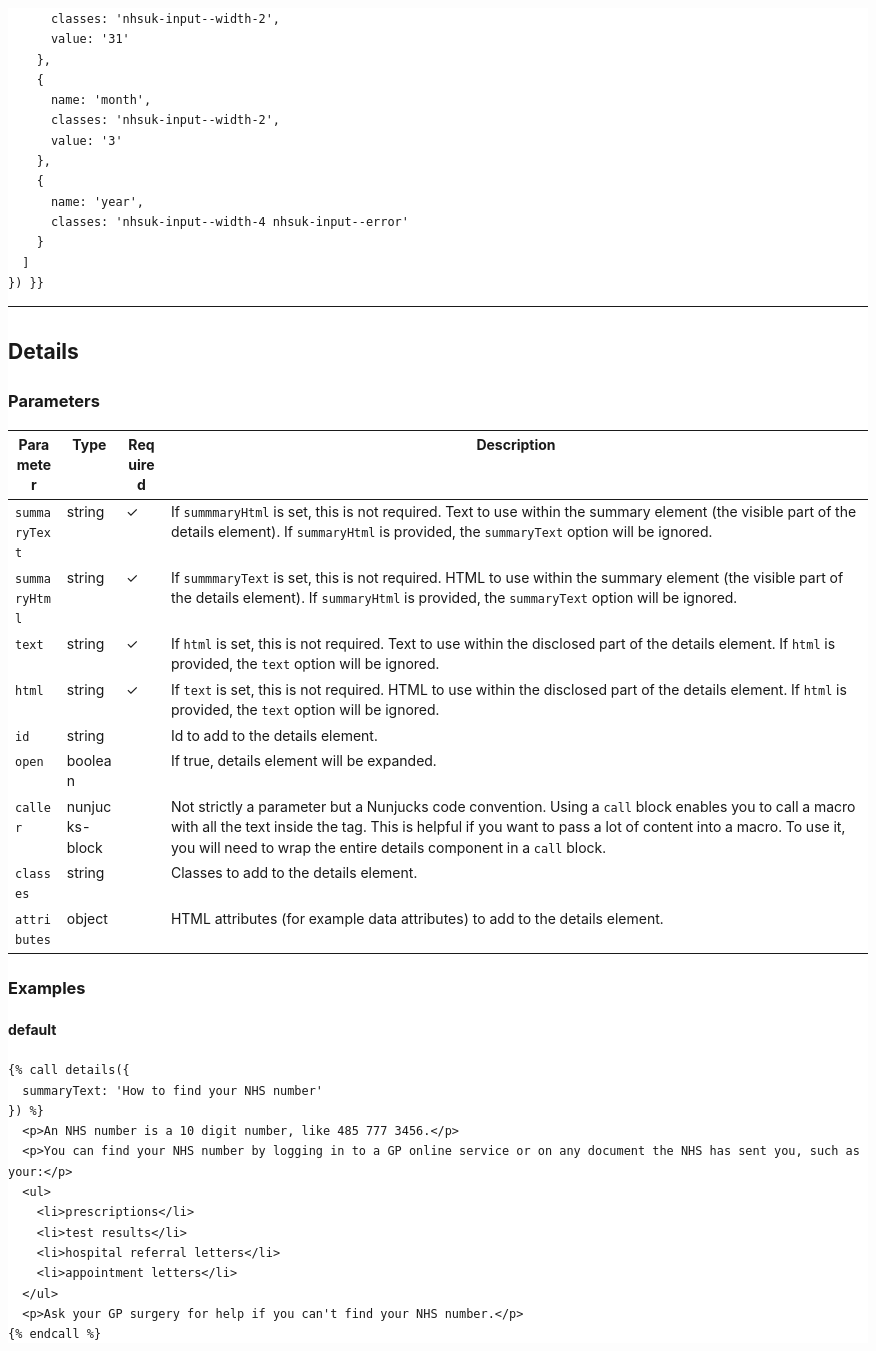 ```njk
      classes: 'nhsuk-input--width-2',
      value: '31'
    },
    {
      name: 'month',
      classes: 'nhsuk-input--width-2',
      value: '3'
    },
    {
      name: 'year',
      classes: 'nhsuk-input--width-4 nhsuk-input--error'
    }
  ]
}) }}
```

---

## Details

### Parameters

| Parameter | Type | Required | Description |
|-----------|------|----------|-------------|
| `summaryText` | string | ✓ | If `summmaryHtml` is set, this is not required. Text to use within the summary element (the visible part of the details element). If `summaryHtml` is provided, the `summaryText` option will be ignored. |
| `summaryHtml` | string | ✓ | If `summmaryText` is set, this is not required. HTML to use within the summary element (the visible part of the details element). If `summaryHtml` is provided, the `summaryText` option will be ignored. |
| `text` | string | ✓ | If `html` is set, this is not required. Text to use within the disclosed part of the details element. If `html` is provided, the `text` option will be ignored. |
| `html` | string | ✓ | If `text` is set, this is not required. HTML to use within the disclosed part of the details element. If `html` is provided, the `text` option will be ignored. |
| `id` | string |  | Id to add to the details element. |
| `open` | boolean |  | If true, details element will be expanded. |
| `caller` | nunjucks-block |  | Not strictly a parameter but a Nunjucks code convention. Using a `call` block enables you to call a macro with all the text inside the tag. This is helpful if you want to pass a lot of content into a macro. To use it, you will need to wrap the entire details component in a `call` block. |
| `classes` | string |  | Classes to add to the details element. |
| `attributes` | object |  | HTML attributes (for example data attributes) to add to the details element. |

### Examples

#### default

```njk
{% call details({
  summaryText: 'How to find your NHS number'
}) %}
  <p>An NHS number is a 10 digit number, like 485 777 3456.</p>
  <p>You can find your NHS number by logging in to a GP online service or on any document the NHS has sent you, such as your:</p>
  <ul>
    <li>prescriptions</li>
    <li>test results</li>
    <li>hospital referral letters</li>
    <li>appointment letters</li>
  </ul>
  <p>Ask your GP surgery for help if you can't find your NHS number.</p>
{% endcall %}
```
